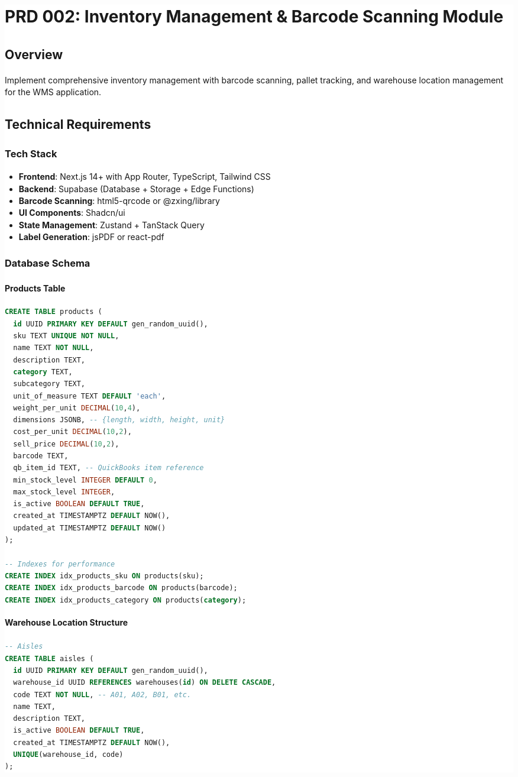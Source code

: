 # PRD 002: Inventory Management & Barcode Scanning Module

## Overview
Implement comprehensive inventory management with barcode scanning, pallet tracking, and warehouse location management for the WMS application.

## Technical Requirements

### Tech Stack
- **Frontend**: Next.js 14+ with App Router, TypeScript, Tailwind CSS
- **Backend**: Supabase (Database + Storage + Edge Functions)
- **Barcode Scanning**: html5-qrcode or @zxing/library
- **UI Components**: Shadcn/ui
- **State Management**: Zustand + TanStack Query
- **Label Generation**: jsPDF or react-pdf

### Database Schema

#### Products Table
```sql
CREATE TABLE products (
  id UUID PRIMARY KEY DEFAULT gen_random_uuid(),
  sku TEXT UNIQUE NOT NULL,
  name TEXT NOT NULL,
  description TEXT,
  category TEXT,
  subcategory TEXT,
  unit_of_measure TEXT DEFAULT 'each',
  weight_per_unit DECIMAL(10,4),
  dimensions JSONB, -- {length, width, height, unit}
  cost_per_unit DECIMAL(10,2),
  sell_price DECIMAL(10,2),
  barcode TEXT,
  qb_item_id TEXT, -- QuickBooks item reference
  min_stock_level INTEGER DEFAULT 0,
  max_stock_level INTEGER,
  is_active BOOLEAN DEFAULT TRUE,
  created_at TIMESTAMPTZ DEFAULT NOW(),
  updated_at TIMESTAMPTZ DEFAULT NOW()
);

-- Indexes for performance
CREATE INDEX idx_products_sku ON products(sku);
CREATE INDEX idx_products_barcode ON products(barcode);
CREATE INDEX idx_products_category ON products(category);
```

#### Warehouse Location Structure
```sql
-- Aisles
CREATE TABLE aisles (
  id UUID PRIMARY KEY DEFAULT gen_random_uuid(),
  warehouse_id UUID REFERENCES warehouses(id) ON DELETE CASCADE,
  code TEXT NOT NULL, -- A01, A02, B01, etc.
  name TEXT,
  description TEXT,
  is_active BOOLEAN DEFAULT TRUE,
  created_at TIMESTAMPTZ DEFAULT NOW(),
  UNIQUE(warehouse_id, code)
);

```